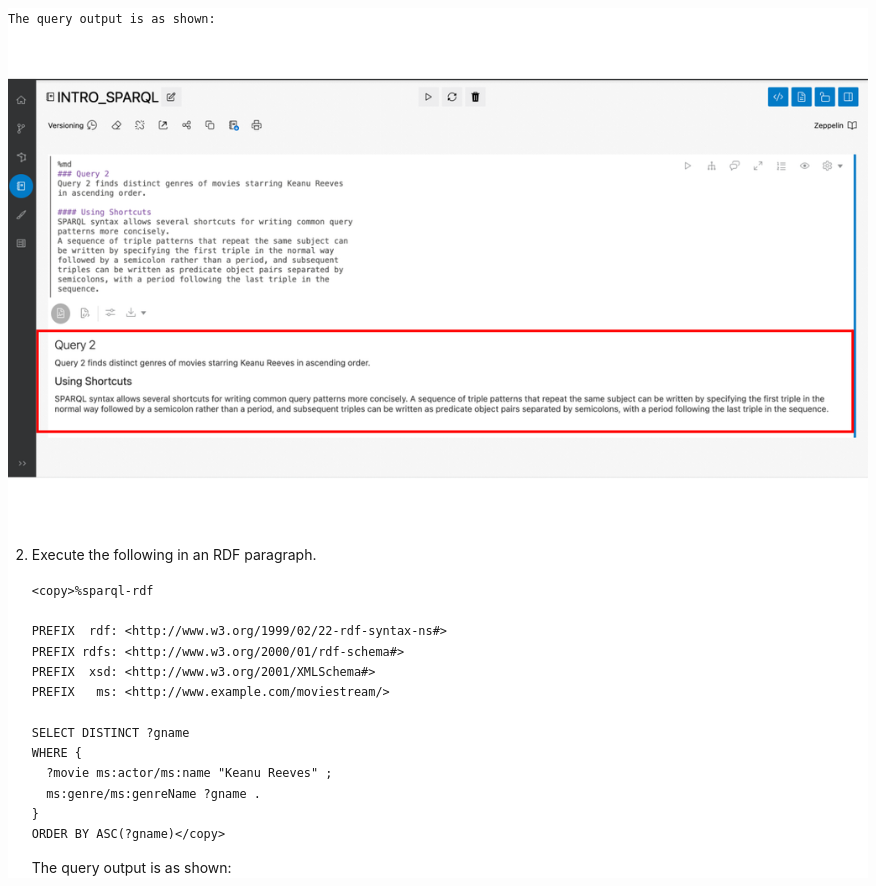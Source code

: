     The query output is as shown:

  ![Finds distinct genres of movies starring Keanu Reeves in ascending order](./images/query2.png)

2. Execute the following in an RDF paragraph.

    ```
    <copy>%sparql-rdf

    PREFIX  rdf: <http://www.w3.org/1999/02/22-rdf-syntax-ns#>
    PREFIX rdfs: <http://www.w3.org/2000/01/rdf-schema#>
    PREFIX  xsd: <http://www.w3.org/2001/XMLSchema#>
    PREFIX   ms: <http://www.example.com/moviestream/>

    SELECT DISTINCT ?gname
    WHERE {  
      ?movie ms:actor/ms:name "Keanu Reeves" ;
      ms:genre/ms:genreName ?gname .
    }
    ORDER BY ASC(?gname)</copy>
    ```

    The query output is as shown:
